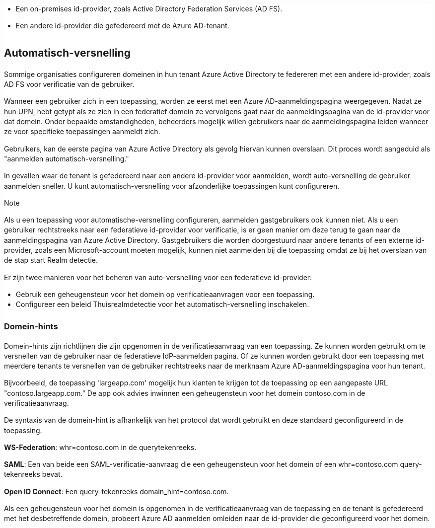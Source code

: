 -  Een on-premises id-provider, zoals Active Directory Federation Services (AD FS).

- Een andere id-provider die gefedereerd met de Azure AD-tenant.

## <a name="auto-acceleration"></a>Automatisch-versnelling 
Sommige organisaties configureren domeinen in hun tenant Azure Active Directory te federeren met een andere id-provider, zoals AD FS voor verificatie van de gebruiker.  

Wanneer een gebruiker zich in een toepassing, worden ze eerst met een Azure AD-aanmeldingspagina weergegeven. Nadat ze hun UPN, hebt getypt als ze zich in een federatief domein ze vervolgens gaat naar de aanmeldingspagina van de id-provider voor dat domein. Onder bepaalde omstandigheden, beheerders mogelijk willen gebruikers naar de aanmeldingspagina leiden wanneer ze voor specifieke toepassingen aanmeldt zich. 

Gebruikers, kan de eerste pagina van Azure Active Directory als gevolg hiervan kunnen overslaan. Dit proces wordt aangeduid als "aanmelden automatisch-versnelling."

In gevallen waar de tenant is gefedereerd naar een andere id-provider voor aanmelden, wordt auto-versnelling de gebruiker aanmelden sneller.  U kunt automatisch-versnelling voor afzonderlijke toepassingen kunt configureren.

>[!NOTE]
>Als u een toepassing voor automatische-versnelling configureren, aanmelden gastgebruikers ook kunnen niet. Als u een gebruiker rechtstreeks naar een federatieve id-provider voor verificatie, is er geen manier om deze terug te gaan naar de aanmeldingspagina van Azure Active Directory. Gastgebruikers die worden doorgestuurd naar andere tenants of een externe id-provider, zoals een Microsoft-account moeten mogelijk, kunnen niet aanmelden bij die toepassing omdat ze bij het overslaan van de stap start Realm detectie.  

Er zijn twee manieren voor het beheren van auto-versnelling voor een federatieve id-provider:   

- Gebruik een geheugensteun voor het domein op verificatieaanvragen voor een toepassing. 
- Configureer een beleid Thuisrealmdetectie voor het automatisch-versnelling inschakelen.

### <a name="domain-hints"></a>Domein-hints    
Domein-hints zijn richtlijnen die zijn opgenomen in de verificatieaanvraag van een toepassing. Ze kunnen worden gebruikt om te versnellen van de gebruiker naar de federatieve IdP-aanmelden pagina. Of ze kunnen worden gebruikt door een toepassing met meerdere tenants te versnellen van de gebruiker rechtstreeks naar de merknaam Azure AD-aanmeldingspagina voor hun tenant.  

Bijvoorbeeld, de toepassing 'largeapp.com' mogelijk hun klanten te krijgen tot de toepassing op een aangepaste URL "contoso.largeapp.com." De app ook advies inwinnen een geheugensteun voor het domein contoso.com in de verificatieaanvraag. 

De syntaxis van de domein-hint is afhankelijk van het protocol dat wordt gebruikt en deze standaard geconfigureerd in de toepassing.

**WS-Federation**: whr=contoso.com in de querytekenreeks.

**SAML**:  Een van beide een SAML-verificatie-aanvraag die een geheugensteun voor het domein of een whr=contoso.com query-tekenreeks bevat.

**Open ID Connect**: Een query-tekenreeks domain_hint=contoso.com. 

Als een geheugensteun voor het domein is opgenomen in de verificatieaanvraag van de toepassing en de tenant is gefedereerd met het desbetreffende domein, probeert Azure AD aanmelden omleiden naar de id-provider die geconfigureerd voor het domein. 
